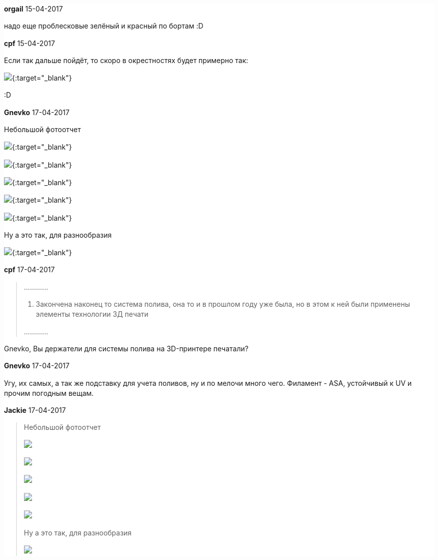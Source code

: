 
**orgail** 15-04-2017

надо еще проблесковые зелёный и красный по бортам :D


**cpf** 15-04-2017

Если так дальше пойдёт, то скоро в окрестностях будет примерно так:

[![](/imagehost2/thumbs/xynlllcbnwy.jpg)](https://t.me/ponics_ru_files/18216){:target="_blank"}

:D


**Gnevko** 17-04-2017

Небольшой фотоотчет 

[![](/imagehost2/thumbs/img7406.jpg)](https://t.me/ponics_ru_files/18217){:target="_blank"}

[![](/imagehost2/thumbs/img7407.jpg)](https://t.me/ponics_ru_files/18218){:target="_blank"}

[![](/imagehost2/thumbs/img7408.jpg)](https://t.me/ponics_ru_files/18219){:target="_blank"}

[![](/imagehost2/thumbs/img7409.jpg)](https://t.me/ponics_ru_files/18220){:target="_blank"}

[![](/imagehost2/thumbs/img7411.jpg)](https://t.me/ponics_ru_files/18221){:target="_blank"}

Ну а это так, для разнообразия

[![](/imagehost2/thumbs/img7412.jpg)](https://t.me/ponics_ru_files/18222){:target="_blank"}


**cpf** 17-04-2017

> ............
> 
> 1) Закончена наконец то система полива, она то и в прошлом году уже была, но в этом к ней были применены элементы технологии 3Д печати
> 
> ............

Gnevko, Вы держатели для системы полива на 3D-принтере печатали?


**Gnevko** 17-04-2017

Угу, их самых, а так же подставку для учета поливов, ну и по мелочи много чего. Филамент - ASA, устойчивый к UV и прочим погодным вещам. 


**Jackie** 17-04-2017

> Небольшой фотоотчет 
> 
> 
> 
> ![](/imagehost2/thumbs/img7406.jpg)
> 
> ![](/imagehost2/thumbs/img7407.jpg)
> 
> ![](/imagehost2/thumbs/img7408.jpg)
> 
> ![](/imagehost2/thumbs/img7409.jpg)
> 
> ![](/imagehost2/thumbs/img7411.jpg)
> 
> Ну а это так, для разнообразия
> 
> ![](/imagehost2/thumbs/img7412.jpg)
